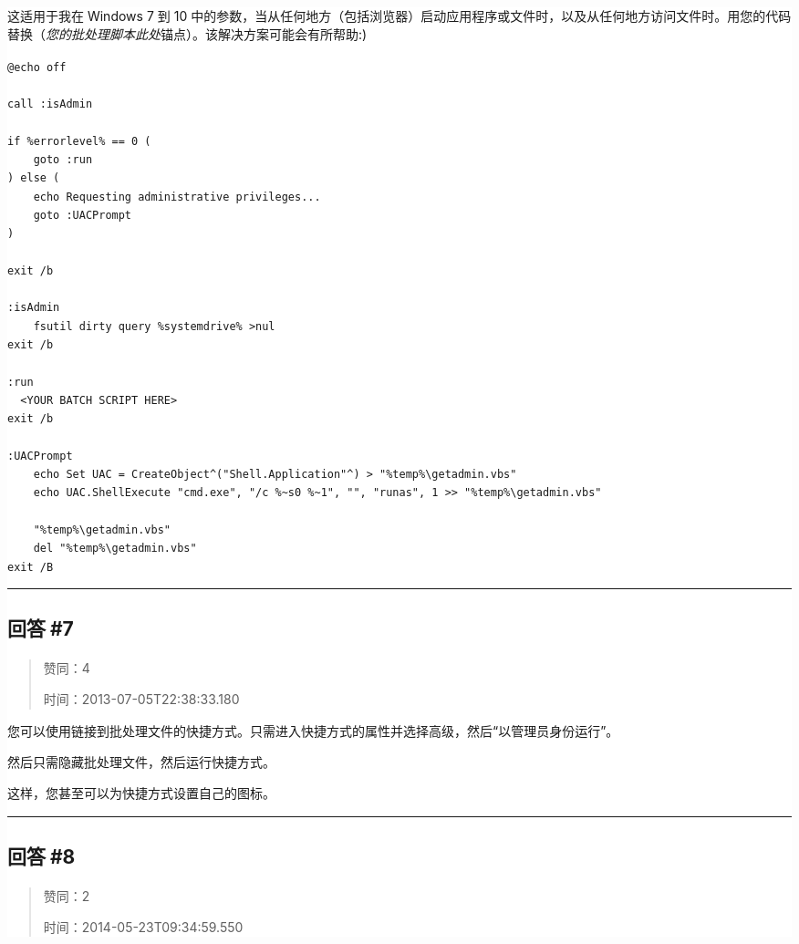 这适用于我在 Windows 7 到 10 中的参数，当从任何地方（包括浏览器）启动应用程序或文件时，以及从任何地方访问文件时。用您的代码替换（*您的批处理脚本此处*锚点）。该解决方案可能会有所帮助:)

```
@echo off

call :isAdmin

if %errorlevel% == 0 (
    goto :run
) else (
    echo Requesting administrative privileges...
    goto :UACPrompt
)

exit /b

:isAdmin
    fsutil dirty query %systemdrive% >nul
exit /b

:run
  <YOUR BATCH SCRIPT HERE>
exit /b

:UACPrompt
    echo Set UAC = CreateObject^("Shell.Application"^) > "%temp%\getadmin.vbs"
    echo UAC.ShellExecute "cmd.exe", "/c %~s0 %~1", "", "runas", 1 >> "%temp%\getadmin.vbs"

    "%temp%\getadmin.vbs"
    del "%temp%\getadmin.vbs"
exit /B 
```

* * *

## 回答 #7

> 赞同：4
> 
> 时间：2013-07-05T22:38:33.180

您可以使用链接到批处理文件的快捷方式。只需进入快捷方式的属性并选择高级，然后“以管理员身份运行”。

然后只需隐藏批处理文件，然后运行快捷方式。

这样，您甚至可以为快捷方式设置自己的图标。

* * *

## 回答 #8

> 赞同：2
> 
> 时间：2014-05-23T09:34:59.550
